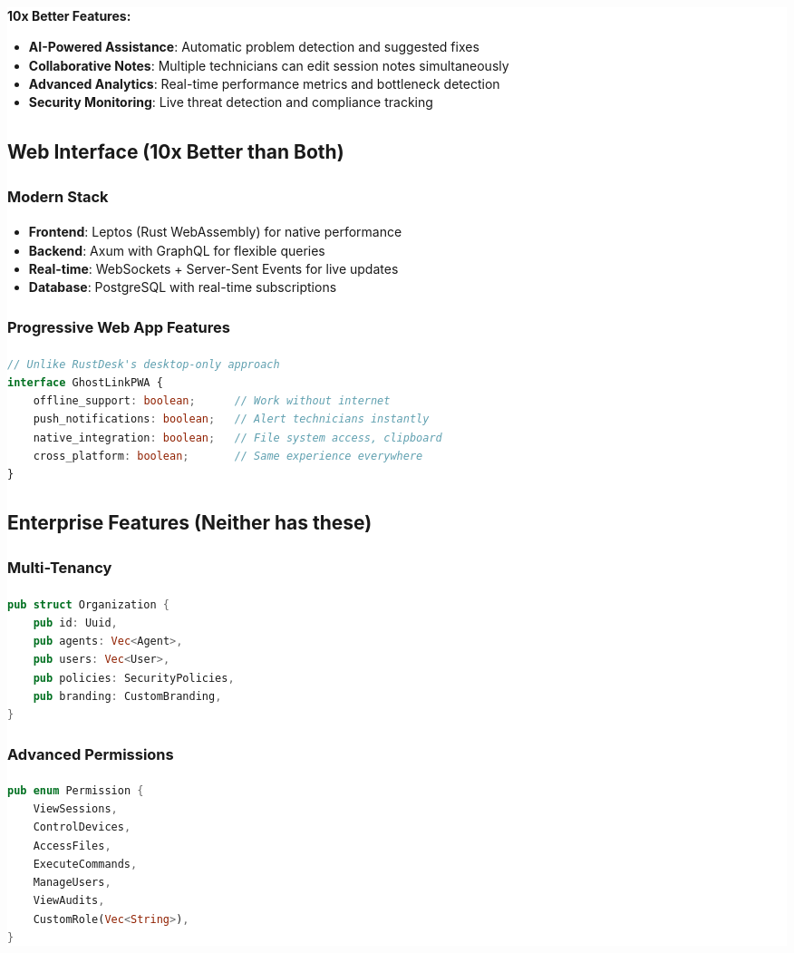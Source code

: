 **10x Better Features:**
- **AI-Powered Assistance**: Automatic problem detection and suggested fixes
- **Collaborative Notes**: Multiple technicians can edit session notes simultaneously
- **Advanced Analytics**: Real-time performance metrics and bottleneck detection
- **Security Monitoring**: Live threat detection and compliance tracking

## **Web Interface (10x Better than Both)**

### **Modern Stack**
- **Frontend**: Leptos (Rust WebAssembly) for native performance
- **Backend**: Axum with GraphQL for flexible queries
- **Real-time**: WebSockets + Server-Sent Events for live updates
- **Database**: PostgreSQL with real-time subscriptions

### **Progressive Web App Features**
```typescript
// Unlike RustDesk's desktop-only approach
interface GhostLinkPWA {
    offline_support: boolean;      // Work without internet
    push_notifications: boolean;   // Alert technicians instantly
    native_integration: boolean;   // File system access, clipboard
    cross_platform: boolean;       // Same experience everywhere
}
```

## **Enterprise Features (Neither has these)**

### **Multi-Tenancy**
```rust
pub struct Organization {
    pub id: Uuid,
    pub agents: Vec<Agent>,
    pub users: Vec<User>,
    pub policies: SecurityPolicies,
    pub branding: CustomBranding,
}
```

### **Advanced Permissions**
```rust
pub enum Permission {
    ViewSessions,
    ControlDevices,
    AccessFiles,
    ExecuteCommands,
    ManageUsers,
    ViewAudits,
    CustomRole(Vec<String>),
}
```
